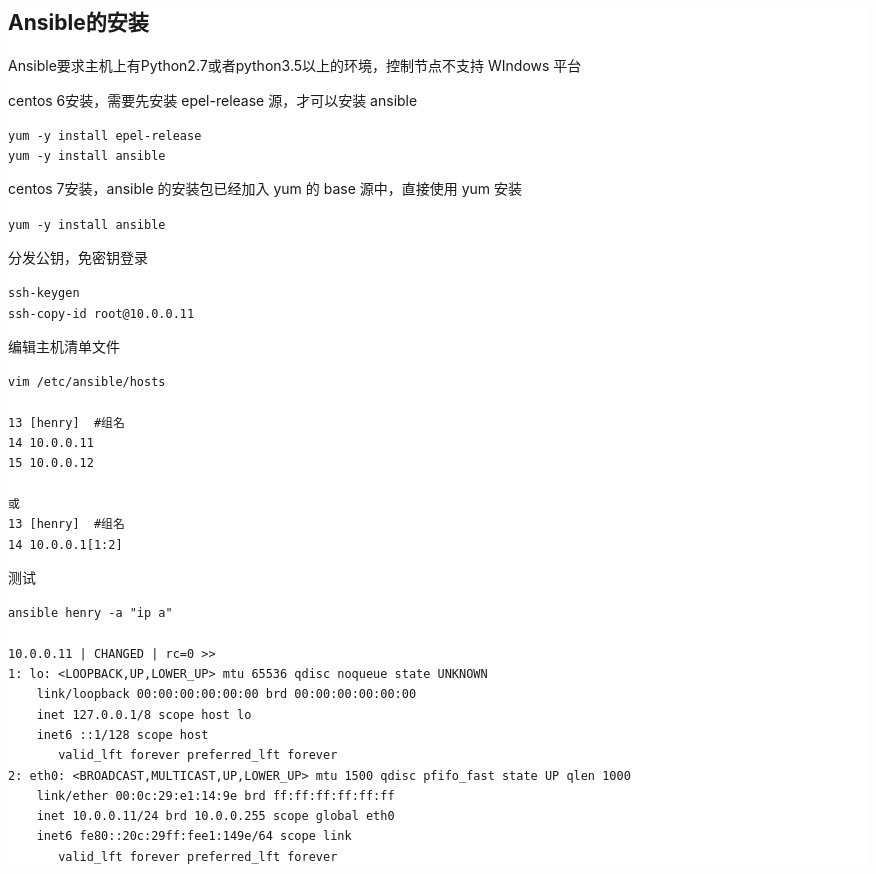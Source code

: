 

## Ansible的安装

Ansible要求主机上有Python2.7或者python3.5以上的环境，控制节点不支持 WIndows 平台

centos 6安装，需要先安装 epel-release 源，才可以安装 ansible

```mysql
yum -y install epel-release
yum -y install ansible
```

centos 7安装，ansible 的安装包已经加入 yum 的 base 源中，直接使用 yum 安装

```mysq;
yum -y install ansible
```

分发公钥，免密钥登录

```mysql
ssh-keygen
ssh-copy-id root@10.0.0.11
```

编辑主机清单文件

```mysql
vim /etc/ansible/hosts

13 [henry]	#组名
14 10.0.0.11
15 10.0.0.12

或
13 [henry]	#组名
14 10.0.0.1[1:2]
```

测试

```mysql
ansible henry -a "ip a"

10.0.0.11 | CHANGED | rc=0 >>
1: lo: <LOOPBACK,UP,LOWER_UP> mtu 65536 qdisc noqueue state UNKNOWN 
    link/loopback 00:00:00:00:00:00 brd 00:00:00:00:00:00
    inet 127.0.0.1/8 scope host lo
    inet6 ::1/128 scope host 
       valid_lft forever preferred_lft forever
2: eth0: <BROADCAST,MULTICAST,UP,LOWER_UP> mtu 1500 qdisc pfifo_fast state UP qlen 1000
    link/ether 00:0c:29:e1:14:9e brd ff:ff:ff:ff:ff:ff
    inet 10.0.0.11/24 brd 10.0.0.255 scope global eth0
    inet6 fe80::20c:29ff:fee1:149e/64 scope link 
       valid_lft forever preferred_lft forever
```
